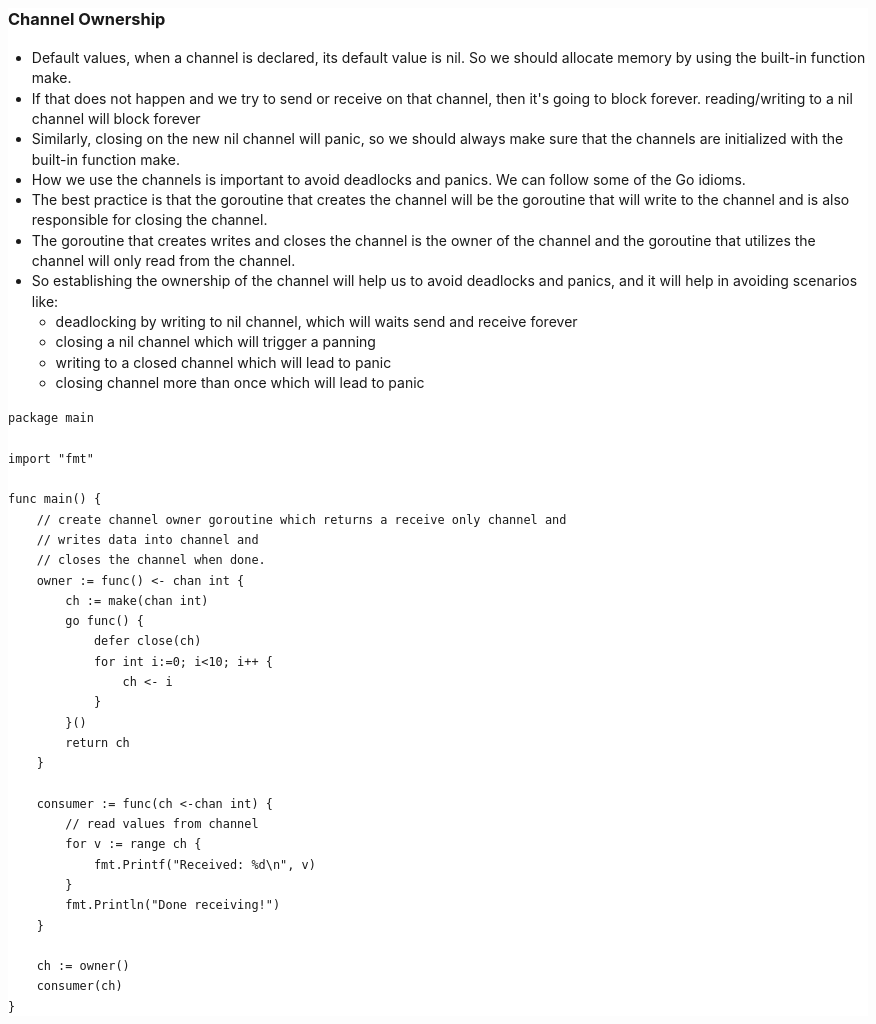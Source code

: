 ### Channel Ownership
- Default values, when a channel is declared, its default value is nil. So we should allocate memory by using the built-in function make.
- If that does not happen and we try to send or receive on that channel, then it's going to block forever. reading/writing to a nil channel will block forever
- Similarly, closing on the new nil channel will panic, so we should always make sure that the channels are initialized with the built-in function make.
- How we use the channels is important to avoid deadlocks and panics. We can follow some of the Go idioms.
- The best practice is that the goroutine that creates the channel will be the goroutine that will write to the channel and is also responsible for closing the channel.
- The goroutine that creates writes and closes the channel is the owner of the channel and the goroutine that
utilizes the channel will only read from the channel.
- So establishing the ownership of the channel will help us to avoid deadlocks and panics, and it will
help in avoiding scenarios like:
	- deadlocking by writing to nil channel, which will waits send and receive forever
	- closing a nil channel which will trigger a panning 
	- writing to a closed channel which will lead to panic
	- closing channel more than once which will lead to panic
```
package main

import "fmt"

func main() {
	// create channel owner goroutine which returns a receive only channel and
	// writes data into channel and
	// closes the channel when done.
	owner := func() <- chan int {
		ch := make(chan int)
		go func() {
			defer close(ch)
			for int i:=0; i<10; i++ {
				ch <- i
			}
		}()
		return ch
	}

	consumer := func(ch <-chan int) {
		// read values from channel
		for v := range ch {
			fmt.Printf("Received: %d\n", v)
		}
		fmt.Println("Done receiving!")
	}

	ch := owner()
	consumer(ch)
}
```
